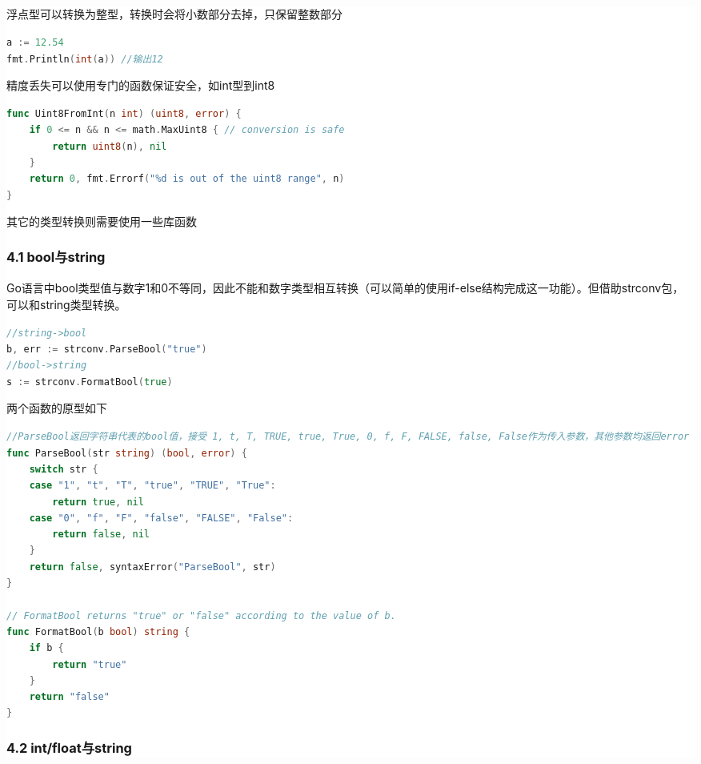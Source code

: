浮点型可以转换为整型，转换时会将小数部分去掉，只保留整数部分

```go
a := 12.54
fmt.Println(int(a)) //输出12
```

精度丢失可以使用专门的函数保证安全，如int型到int8

```go
func Uint8FromInt(n int) (uint8, error) {
	if 0 <= n && n <= math.MaxUint8 { // conversion is safe
		return uint8(n), nil
	}
	return 0, fmt.Errorf("%d is out of the uint8 range", n)
}
```

其它的类型转换则需要使用一些库函数

### 4.1 bool与string

Go语言中bool类型值与数字1和0不等同，因此不能和数字类型相互转换（可以简单的使用if-else结构完成这一功能）。但借助strconv包，可以和string类型转换。

```go
//string->bool
b, err := strconv.ParseBool("true")
//bool->string
s := strconv.FormatBool(true)
```

两个函数的原型如下

```go
//ParseBool返回字符串代表的bool值，接受 1, t, T, TRUE, true, True, 0, f, F, FALSE, false, False作为传入参数，其他参数均返回error
func ParseBool(str string) (bool, error) {
	switch str {
	case "1", "t", "T", "true", "TRUE", "True":
		return true, nil
	case "0", "f", "F", "false", "FALSE", "False":
		return false, nil
	}
	return false, syntaxError("ParseBool", str)
}

// FormatBool returns "true" or "false" according to the value of b.
func FormatBool(b bool) string {
	if b {
		return "true"
	}
	return "false"
}
```

### 4.2 int/float与string
